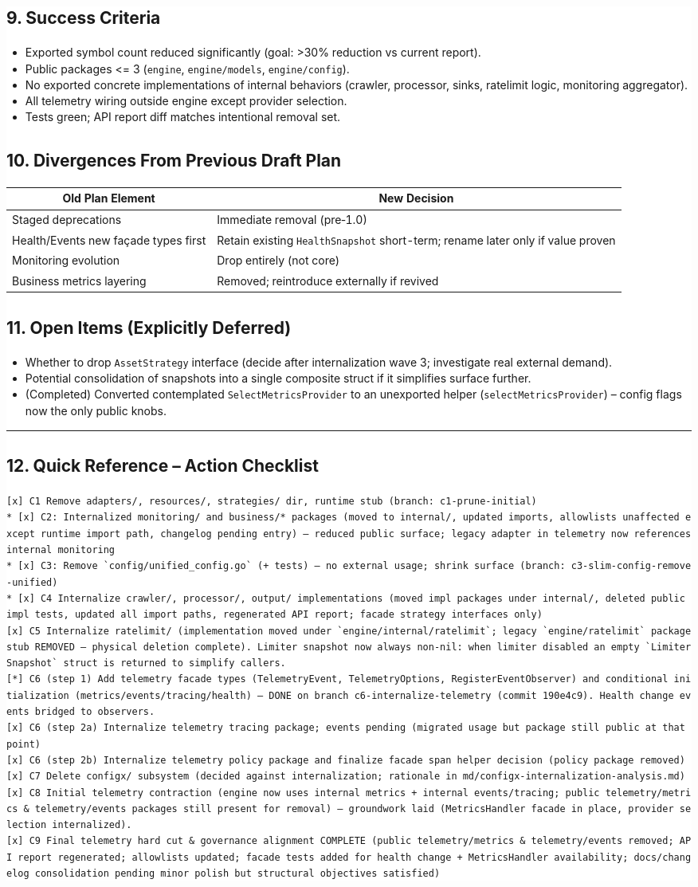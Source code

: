 ## 9. Success Criteria

- Exported symbol count reduced significantly (goal: >30% reduction vs current report).
- Public packages <= 3 (`engine`, `engine/models`, `engine/config`).
- No exported concrete implementations of internal behaviors (crawler, processor, sinks, ratelimit logic, monitoring aggregator).
- All telemetry wiring outside engine except provider selection.
- Tests green; API report diff matches intentional removal set.

## 10. Divergences From Previous Draft Plan

| Old Plan Element                     | New Decision                                                                   |
| ------------------------------------ | ------------------------------------------------------------------------------ |
| Staged deprecations                  | Immediate removal (pre‑1.0)                                                    |
| Health/Events new façade types first | Retain existing `HealthSnapshot` short-term; rename later only if value proven |
| Monitoring evolution                 | Drop entirely (not core)                                                       |
| Business metrics layering            | Removed; reintroduce externally if revived                                     |

## 11. Open Items (Explicitly Deferred)

- Whether to drop `AssetStrategy` interface (decide after internalization wave 3; investigate real external demand).
- Potential consolidation of snapshots into a single composite struct if it simplifies surface further.
- (Completed) Converted contemplated `SelectMetricsProvider` to an unexported helper (`selectMetricsProvider`) – config flags now the only public knobs.

---

## 12. Quick Reference – Action Checklist

```
[x] C1 Remove adapters/, resources/, strategies/ dir, runtime stub (branch: c1-prune-initial)
* [x] C2: Internalized monitoring/ and business/* packages (moved to internal/, updated imports, allowlists unaffected except runtime import path, changelog pending entry) – reduced public surface; legacy adapter in telemetry now references internal monitoring
* [x] C3: Remove `config/unified_config.go` (+ tests) – no external usage; shrink surface (branch: c3-slim-config-remove-unified)
* [x] C4 Internalize crawler/, processor/, output/ implementations (moved impl packages under internal/, deleted public impl tests, updated all import paths, regenerated API report; facade strategy interfaces only)
[x] C5 Internalize ratelimit/ (implementation moved under `engine/internal/ratelimit`; legacy `engine/ratelimit` package stub REMOVED – physical deletion complete). Limiter snapshot now always non-nil: when limiter disabled an empty `LimiterSnapshot` struct is returned to simplify callers.
[*] C6 (step 1) Add telemetry facade types (TelemetryEvent, TelemetryOptions, RegisterEventObserver) and conditional initialization (metrics/events/tracing/health) – DONE on branch c6-internalize-telemetry (commit 190e4c9). Health change events bridged to observers.
[x] C6 (step 2a) Internalize telemetry tracing package; events pending (migrated usage but package still public at that point)
[x] C6 (step 2b) Internalize telemetry policy package and finalize facade span helper decision (policy package removed)
[x] C7 Delete configx/ subsystem (decided against internalization; rationale in md/configx-internalization-analysis.md)
[x] C8 Initial telemetry contraction (engine now uses internal metrics + internal events/tracing; public telemetry/metrics & telemetry/events packages still present for removal) – groundwork laid (MetricsHandler facade in place, provider selection internalized).
[x] C9 Final telemetry hard cut & governance alignment COMPLETE (public telemetry/metrics & telemetry/events removed; API report regenerated; allowlists updated; facade tests added for health change + MetricsHandler availability; docs/changelog consolidation pending minor polish but structural objectives satisfied)
```